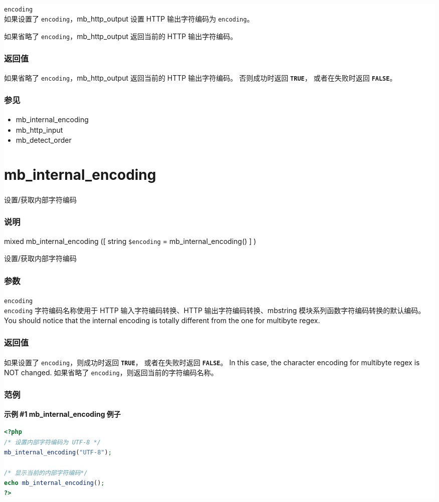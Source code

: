 `encoding`  
如果设置了 `encoding`，<span class="function">mb\_http\_output</span>
设置 HTTP 输出字符编码为 `encoding`。

如果省略了 `encoding`，<span class="function">mb\_http\_output</span>
返回当前的 HTTP 输出字符编码。

### 返回值

如果省略了 `encoding`，<span class="function">mb\_http\_output</span>
返回当前的 HTTP 输出字符编码。 否则成功时返回 **`TRUE`**，
或者在失败时返回 **`FALSE`**。

### 参见

-   <span class="function">mb\_internal\_encoding</span>
-   <span class="function">mb\_http\_input</span>
-   <span class="function">mb\_detect\_order</span>

mb\_internal\_encoding
======================

设置/获取内部字符编码

### 说明

<span class="type">mixed</span> <span
class="methodname">mb\_internal\_encoding</span> (\[ <span
class="methodparam"><span class="type">string</span> `$encoding`<span
class="initializer"> = mb\_internal\_encoding()</span></span> \] )

设置/获取内部字符编码

### 参数

`encoding`  
`encoding` 字符编码名称使用于 HTTP 输入字符编码转换、HTTP
输出字符编码转换、mbstring 模块系列函数字符编码转换的默认编码。 You
should notice that the internal encoding is totally different from the
one for multibyte regex.

### 返回值

如果设置了 `encoding`，则成功时返回 **`TRUE`**， 或者在失败时返回
**`FALSE`**。 In this case, the character encoding for multibyte regex
is NOT changed. 如果省略了 `encoding`，则返回当前的字符编码名称。

### 范例

**示例 \#1 <span class="function">mb\_internal\_encoding</span> 例子**

``` php
<?php
/* 设置内部字符编码为 UTF-8 */
mb_internal_encoding("UTF-8");

/* 显示当前的内部字符编码*/
echo mb_internal_encoding();
?>
```
